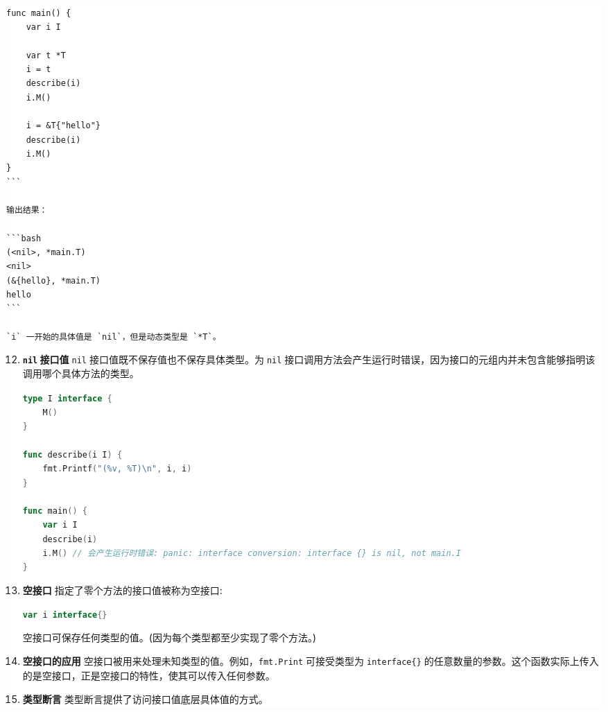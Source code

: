     func main() {
        var i I
    
        var t *T
        i = t
        describe(i)
        i.M()
    
        i = &T{"hello"}
        describe(i)
        i.M()
    }
    ```

    输出结果：

    ```bash
    (<nil>, *main.T)
    <nil>
    (&{hello}, *main.T)
    hello
    ```

    `i` 一开始的具体值是 `nil`，但是动态类型是 `*T`。

12. **`nil` 接口值**
    `nil` 接口值既不保存值也不保存具体类型。为 `nil` 接口调用方法会产生运行时错误，因为接口的元组内并未包含能够指明该调用哪个具体方法的类型。

    ```go
    type I interface {
        M()
    }
    
    func describe(i I) {
        fmt.Printf("(%v, %T)\n", i, i)
    }
    
    func main() {
        var i I
        describe(i)
        i.M() // 会产生运行时错误: panic: interface conversion: interface {} is nil, not main.I
    }
    ```

13. **空接口**
    指定了零个方法的接口值被称为空接口:

    ```go
    var i interface{}
    ```

    空接口可保存任何类型的值。(因为每个类型都至少实现了零个方法。)

14. **空接口的应用**
    空接口被用来处理未知类型的值。例如，`fmt.Print` 可接受类型为 `interface{}` 的任意数量的参数。这个函数实际上传入的是空接口，正是空接口的特性，使其可以传入任何参数。

15. **类型断言**
    类型断言提供了访问接口值底层具体值的方式。
